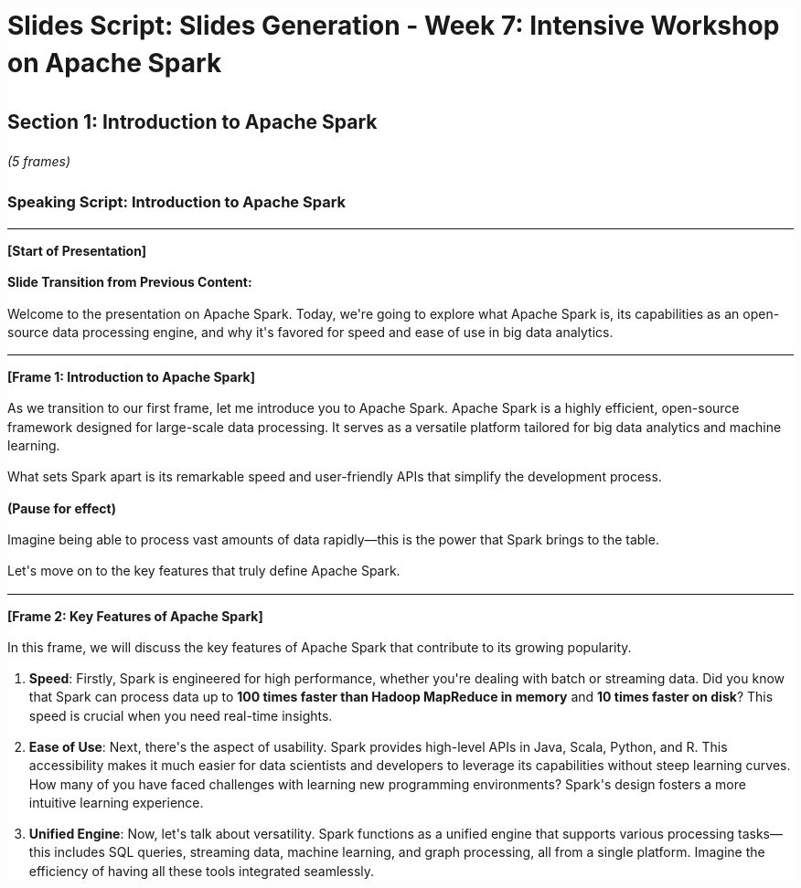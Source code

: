 # Slides Script: Slides Generation - Week 7: Intensive Workshop on Apache Spark

## Section 1: Introduction to Apache Spark
*(5 frames)*

### Speaking Script: Introduction to Apache Spark

---

**[Start of Presentation]**

**Slide Transition from Previous Content:**

Welcome to the presentation on Apache Spark. Today, we're going to explore what Apache Spark is, its capabilities as an open-source data processing engine, and why it's favored for speed and ease of use in big data analytics.

---

**[Frame 1: Introduction to Apache Spark]**

As we transition to our first frame, let me introduce you to Apache Spark. Apache Spark is a highly efficient, open-source framework designed for large-scale data processing. It serves as a versatile platform tailored for big data analytics and machine learning. 

What sets Spark apart is its remarkable speed and user-friendly APIs that simplify the development process. 

**(Pause for effect)**

Imagine being able to process vast amounts of data rapidly—this is the power that Spark brings to the table.

Let's move on to the key features that truly define Apache Spark. 

---

**[Frame 2: Key Features of Apache Spark]**

In this frame, we will discuss the key features of Apache Spark that contribute to its growing popularity.

1. **Speed**: Firstly, Spark is engineered for high performance, whether you're dealing with batch or streaming data. Did you know that Spark can process data up to **100 times faster than Hadoop MapReduce in memory** and **10 times faster on disk**? This speed is crucial when you need real-time insights.

2. **Ease of Use**: Next, there's the aspect of usability. Spark provides high-level APIs in Java, Scala, Python, and R. This accessibility makes it much easier for data scientists and developers to leverage its capabilities without steep learning curves. How many of you have faced challenges with learning new programming environments? Spark's design fosters a more intuitive learning experience.

3. **Unified Engine**: Now, let's talk about versatility. Spark functions as a unified engine that supports various processing tasks—this includes SQL queries, streaming data, machine learning, and graph processing, all from a single platform. Imagine the efficiency of having all these tools integrated seamlessly.
